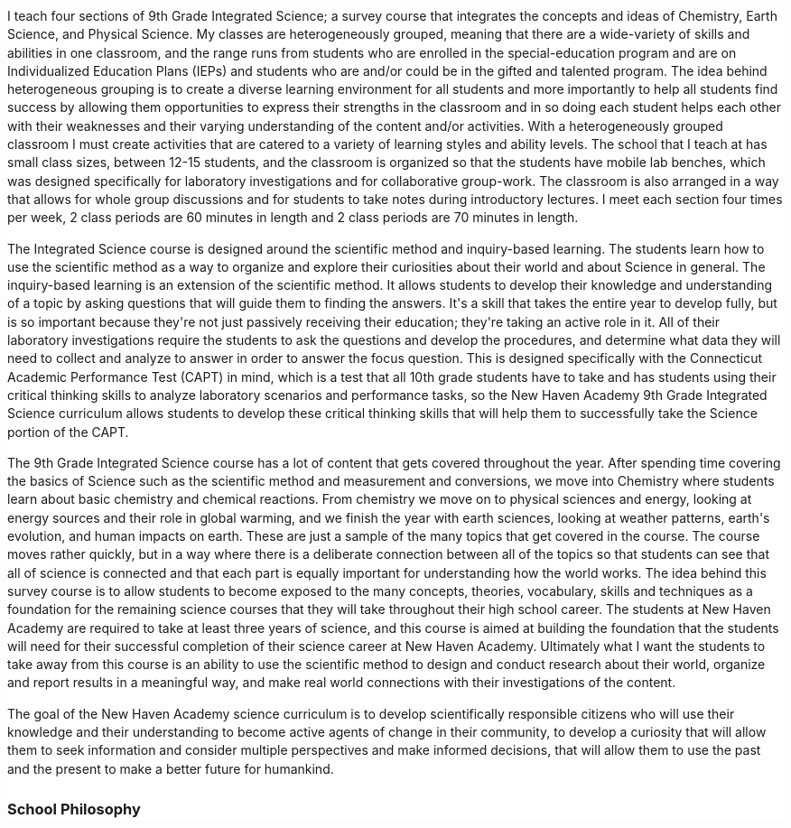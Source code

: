 I teach four sections of 9th Grade Integrated Science; a survey course that integrates the concepts and ideas of Chemistry, Earth Science, and Physical Science. My classes are heterogeneously grouped, meaning that there are a wide-variety of skills and abilities in one classroom, and the range runs from students who are enrolled in the special-education program and are on Individualized Education Plans (IEPs) and students who are and/or could be in the gifted and talented program. The idea behind heterogeneous grouping is to create a diverse learning environment for all students and more importantly to help all students find success by allowing them opportunities to express their strengths in the classroom and in so doing each student helps each other with their weaknesses and their varying understanding of the content and/or activities. With a heterogeneously grouped classroom I must create activities that are catered to a variety of learning styles and ability levels. The school that I teach at has small class sizes, between 12-15 students, and the classroom is organized so that the students have mobile lab benches, which was designed specifically for laboratory investigations and for collaborative group-work. The classroom is also arranged in a way that allows for whole group discussions and for students to take notes during introductory lectures. I meet each section four times per week, 2 class periods are 60 minutes in length and 2 class periods are 70 minutes in length.
</p>
<p>
The Integrated Science course is designed around the scientific method and inquiry-based learning. The students learn how to use the scientific method as a way to organize and explore their curiosities about their world and about Science in general. The inquiry-based learning is an extension of the scientific method. It allows students to develop their knowledge and understanding of a topic by asking questions that will guide them to finding the answers. It's a skill that takes the entire year to develop fully, but is so important because they're not just passively receiving their education; they're taking an active role in it. All of their laboratory investigations require the students to ask the questions and develop the procedures, and determine what data they will need to collect and analyze to answer in order to answer the focus question. This is designed specifically with the Connecticut Academic Performance Test (CAPT) in mind, which is a test that all 10th grade students have to take and has students using their critical thinking skills to analyze laboratory scenarios and performance tasks, so the New Haven Academy 9th Grade Integrated Science curriculum allows students to develop these critical thinking skills that will help them to successfully take the Science portion of the CAPT.
</p>
<p>
The 9th Grade Integrated Science course has a lot of content that gets covered throughout the year. After spending time covering the basics of Science such as the scientific method and measurement and conversions, we move into Chemistry where students learn about basic chemistry and chemical reactions. From chemistry we move on to physical sciences and energy, looking at energy sources and their role in global warming, and we finish the year with earth sciences, looking at weather patterns, earth's evolution, and human impacts on earth. These are just a sample of the many topics that get covered in the course. The course moves rather quickly, but in a way where there is a deliberate connection between all of the topics so that students can see that all of science is connected and that each part is equally important for understanding how the world works. The idea behind this survey course is to allow students to become exposed to the many concepts, theories, vocabulary, skills and techniques as a foundation for the remaining science courses that they will take throughout their high school career. The students at New Haven Academy are required to take at least three years of science, and this course is aimed at building the foundation that the students will need for their successful completion of their science career at New Haven Academy. Ultimately what I want the students to take away from this course is an ability to use the scientific method to design and conduct research about their world, organize and report results in a meaningful way, and make real world connections with their investigations of the content.
</p>
<p>
The goal of the New Haven Academy science curriculum is to develop scientifically responsible citizens who will use their knowledge and their understanding to become active agents of change in their community, to develop a curiosity that will allow them to seek information and consider multiple perspectives and make informed decisions, that will allow them to use the past and the present to make a better future for humankind.
</p>
<h3>
School Philosophy
</h3>
<p>